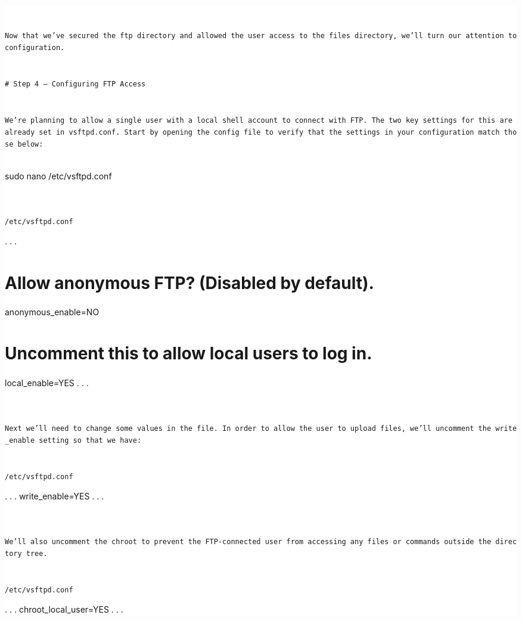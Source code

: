 
```


Now that we’ve secured the ftp directory and allowed the user access to the files directory, we’ll turn our attention to configuration.


# Step 4 — Configuring FTP Access


We’re planning to allow a single user with a local shell account to connect with FTP. The two key settings for this are already set in vsftpd.conf. Start by opening the config file to verify that the settings in your configuration match those below:


```
sudo nano /etc/vsftpd.conf


```


/etc/vsftpd.conf
```
. . .
# Allow anonymous FTP? (Disabled by default).
anonymous_enable=NO
#
# Uncomment this to allow local users to log in.
local_enable=YES
. . .

```


Next we’ll need to change some values in the file. In order to allow the user to upload files, we’ll uncomment the write_enable setting so that we have:


/etc/vsftpd.conf
```
. . .
write_enable=YES
. . .

```


We’ll also uncomment the chroot to prevent the FTP-connected user from accessing any files or commands outside the directory tree.


/etc/vsftpd.conf
```
. . .
chroot_local_user=YES
. . .
